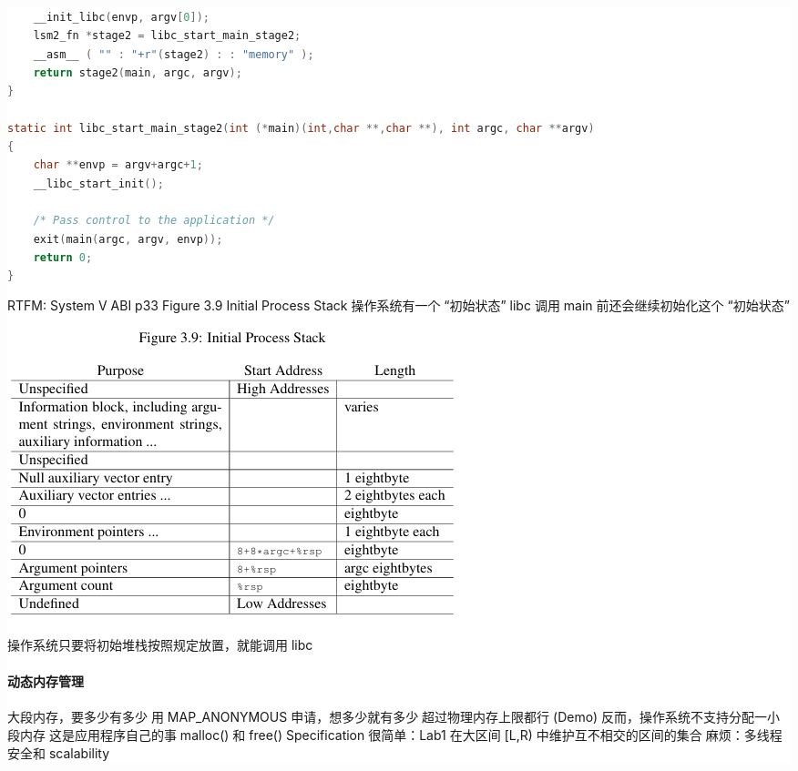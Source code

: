 ```C
    __init_libc(envp, argv[0]);
    lsm2_fn *stage2 = libc_start_main_stage2;
    __asm__ ( "" : "+r"(stage2) : : "memory" );
    return stage2(main, argc, argv);
}

static int libc_start_main_stage2(int (*main)(int,char **,char **), int argc, char **argv)
{
    char **envp = argv+argc+1;
    __libc_start_init();

    /* Pass control to the application */
    exit(main(argc, argv, envp));
    return 0;
}
```

RTFM: System V ABI p33
Figure 3.9 Initial Process Stack
操作系统有一个 “初始状态”
libc 调用 main 前还会继续初始化这个 “初始状态”

![进程初始堆栈](images/Initial%20Process%20Stack.png)

操作系统只要将初始堆栈按照规定放置，就能调用 libc

#### 动态内存管理

大段内存，要多少有多少
用 MAP_ANONYMOUS 申请，想多少就有多少
超过物理内存上限都行 (Demo)
反而，操作系统不支持分配一小段内存
这是应用程序自己的事
malloc() 和 free()
Specification 很简单：Lab1
在大区间 [L,R) 中维护互不相交的区间的集合
麻烦：多线程安全和 scalability
